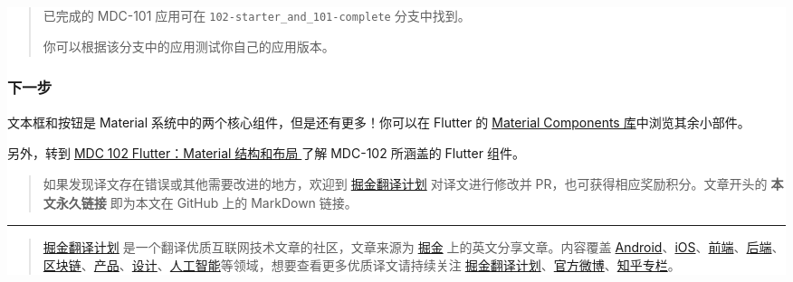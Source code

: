 > 已完成的 MDC-101 应用可在 `102-starter_and_101-complete` 分支中找到。
>
> 你可以根据该分支中的应用测试你自己的应用版本。

### 下一步

文本框和按钮是 Material 系统中的两个核心组件，但是还有更多！你可以在 Flutter 的 [Material Components 库](https://flutter.io/widgets/material/)中浏览其余小部件。

另外，转到 [MDC 102 Flutter：Material 结构和布局 ](https://codelabs.developers.google.com/codelabs/mdc-102-flutter)了解 MDC-102 所涵盖的 Flutter 组件。

> 如果发现译文存在错误或其他需要改进的地方，欢迎到 [掘金翻译计划](https://github.com/xitu/gold-miner) 对译文进行修改并 PR，也可获得相应奖励积分。文章开头的 **本文永久链接** 即为本文在 GitHub 上的 MarkDown 链接。


---

> [掘金翻译计划](https://github.com/xitu/gold-miner) 是一个翻译优质互联网技术文章的社区，文章来源为 [掘金](https://juejin.im) 上的英文分享文章。内容覆盖 [Android](https://github.com/xitu/gold-miner#android)、[iOS](https://github.com/xitu/gold-miner#ios)、[前端](https://github.com/xitu/gold-miner#前端)、[后端](https://github.com/xitu/gold-miner#后端)、[区块链](https://github.com/xitu/gold-miner#区块链)、[产品](https://github.com/xitu/gold-miner#产品)、[设计](https://github.com/xitu/gold-miner#设计)、[人工智能](https://github.com/xitu/gold-miner#人工智能)等领域，想要查看更多优质译文请持续关注 [掘金翻译计划](https://github.com/xitu/gold-miner)、[官方微博](http://weibo.com/juejinfanyi)、[知乎专栏](https://zhuanlan.zhihu.com/juejinfanyi)。
